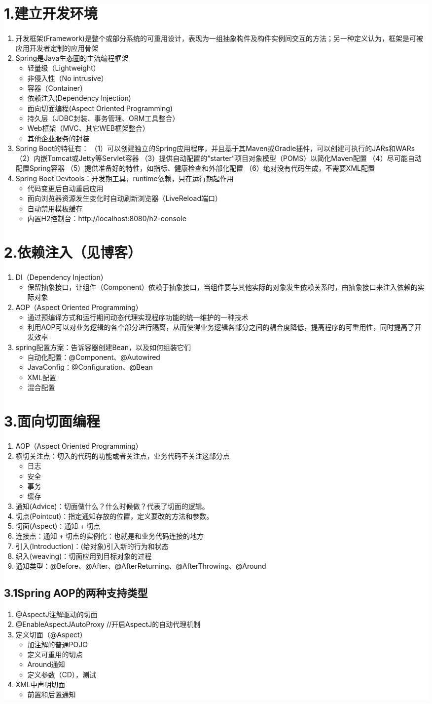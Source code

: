 # 1.建立开发环境
1. 开发框架(Framework)是整个或部分系统的可重用设计，表现为一组抽象构件及构件实例间交互的方法；另一种定义认为，框架是可被应用开发者定制的应用骨架
2. Spring是Java生态圈的主流编程框架
    - 轻量级（Lightweight）
    - 非侵入性（No intrusive）
    - 容器（Container）
    - 依赖注入(Dependency Injection)
    - 面向切面编程(Aspect Oriented Programming)
    - 持久层（JDBC封装、事务管理、ORM工具整合）
    - Web框架（MVC、其它WEB框架整合）
    - 其他企业服务的封装
3. Spring Boot的特征有：
（1）可以创建独立的Spring应用程序，并且基于其Maven或Gradle插件，可以创建可执行的JARs和WARs
（2）内嵌Tomcat或Jetty等Servlet容器
（3）提供自动配置的“starter”项目对象模型（POMS）以简化Maven配置
（4）尽可能自动配置Spring容器
（5）提供准备好的特性，如指标、健康检查和外部化配置
（6）绝对没有代码生成，不需要XML配置
4. Spring Boot Devtools：开发期工具，runtime依赖，只在运行期起作用
    - 代码变更后自动重启应用
    - 面向浏览器资源发生变化时自动刷新浏览器（LiveReload端口）
    - 自动禁用模板缓存
    - 内置H2控制台：http://localhost:8080/h2-console
# 2.依赖注入（见博客）
1. DI（Dependency Injection）
    - 保留抽象接口，让组件（Component）依赖于抽象接口，当组件要与其他实际的对象发生依赖关系时，由抽象接口来注入依赖的实际对象
2. AOP（Aspect Oriented Programming）
    - 通过预编译方式和运行期间动态代理实现程序功能的统一维护的一种技术
    - 利用AOP可以对业务逻辑的各个部分进行隔离，从而使得业务逻辑各部分之间的耦合度降低，提高程序的可重用性，同时提高了开发效率
3. spring配置方案：告诉容器创建Bean，以及如何组装它们
    - 自动化配置：@Component、@Autowired
    - JavaConfig：@Configuration、@Bean
    - XML配置
    - 混合配置
# 3.面向切面编程
1. AOP（Aspect Oriented Programming）
2. 横切关注点：切入的代码的功能或者关注点，业务代码不关注这部分点
    - 日志
    - 安全
    - 事务
    - 缓存
3. 通知(Advice)：切面做什么？什么时候做？代表了切面的逻辑。
4. 切点(Pointcut)：指定通知存放的位置，定义要改的方法和参数。
5. 切面(Aspect)：通知 + 切点
6. 连接点：通知 + 切点的实例化：也就是和业务代码连接的地方
7. 引入(Introduction)：(给对象)引入新的行为和状态
8. 织入(weaving)：切面应用到目标对象的过程
9. 通知类型：@Before、@After、@AfterReturning、@AfterThrowing、@Around
## 3.1Spring AOP的两种支持类型
1. @AspectJ注解驱动的切面
2. @EnableAspectJAutoProxy //开启AspectJ的自动代理机制
3. 定义切面（@Aspect）
    - 加注解的普通POJO
    - 定义可重用的切点
    - Around通知
    - 定义参数（CD），测试
4. XML中声明切面
    - 前置和后置通知
